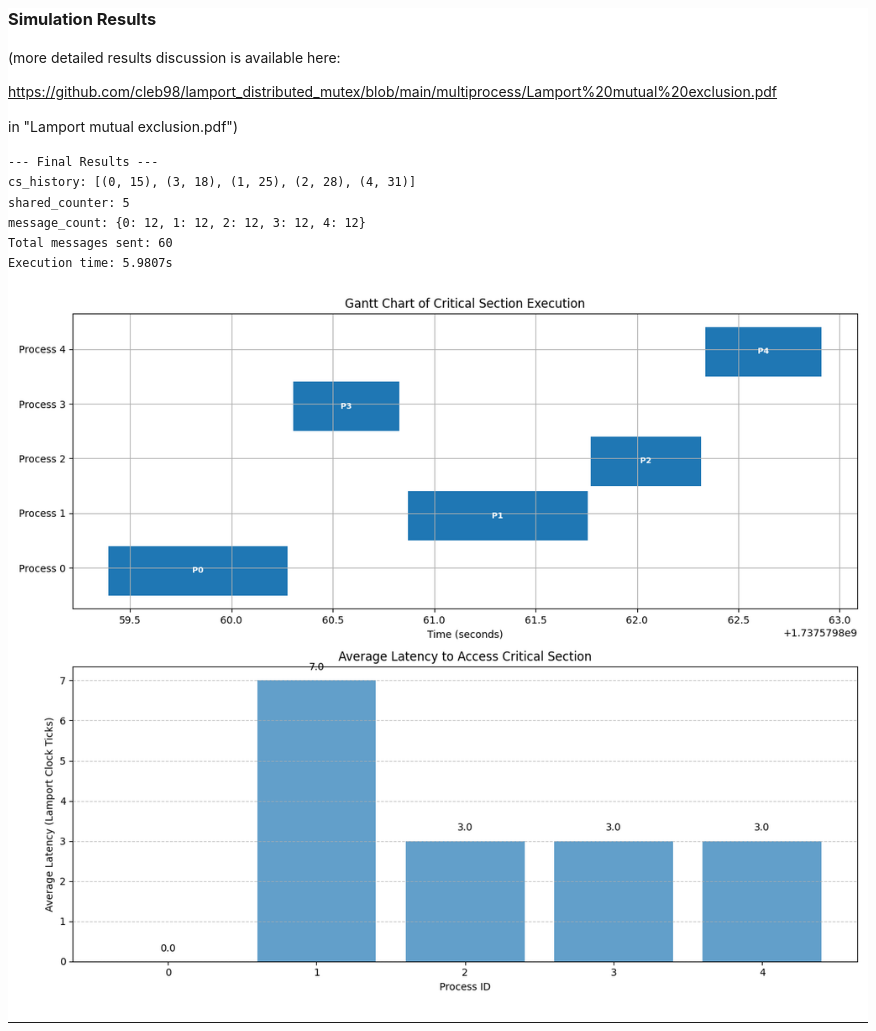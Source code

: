 ### Simulation Results
(more detailed results discussion is available here: 

https://github.com/cleb98/lamport_distributed_mutex/blob/main/multiprocess/Lamport%20mutual%20exclusion.pdf 

in "Lamport mutual exclusion.pdf")

```
--- Final Results ---
cs_history: [(0, 15), (3, 18), (1, 25), (2, 28), (4, 31)]
shared_counter: 5
message_count: {0: 12, 1: 12, 2: 12, 3: 12, 4: 12}
Total messages sent: 60
Execution time: 5.9807s
```

![alt text](image.png)

---